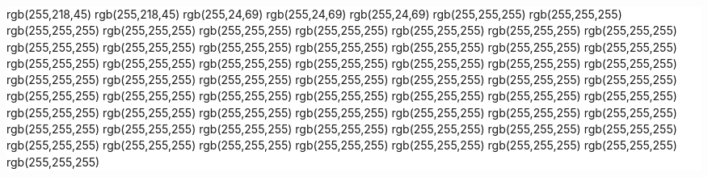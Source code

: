 rgb(255,218,45)
rgb(255,218,45)
rgb(255,24,69)
rgb(255,24,69)
rgb(255,24,69)
rgb(255,255,255)
rgb(255,255,255)
rgb(255,255,255)
rgb(255,255,255)
rgb(255,255,255)
rgb(255,255,255)
rgb(255,255,255)
rgb(255,255,255)
rgb(255,255,255)
rgb(255,255,255)
rgb(255,255,255)
rgb(255,255,255)
rgb(255,255,255)
rgb(255,255,255)
rgb(255,255,255)
rgb(255,255,255)
rgb(255,255,255)
rgb(255,255,255)
rgb(255,255,255)
rgb(255,255,255)
rgb(255,255,255)
rgb(255,255,255)
rgb(255,255,255)
rgb(255,255,255)
rgb(255,255,255)
rgb(255,255,255)
rgb(255,255,255)
rgb(255,255,255)
rgb(255,255,255)
rgb(255,255,255)
rgb(255,255,255)
rgb(255,255,255)
rgb(255,255,255)
rgb(255,255,255)
rgb(255,255,255)
rgb(255,255,255)
rgb(255,255,255)
rgb(255,255,255)
rgb(255,255,255)
rgb(255,255,255)
rgb(255,255,255)
rgb(255,255,255)
rgb(255,255,255)
rgb(255,255,255)
rgb(255,255,255)
rgb(255,255,255)
rgb(255,255,255)
rgb(255,255,255)
rgb(255,255,255)
rgb(255,255,255)
rgb(255,255,255)
rgb(255,255,255)
rgb(255,255,255)
rgb(255,255,255)
rgb(255,255,255)
rgb(255,255,255)
rgb(255,255,255)
rgb(255,255,255)
rgb(255,255,255)